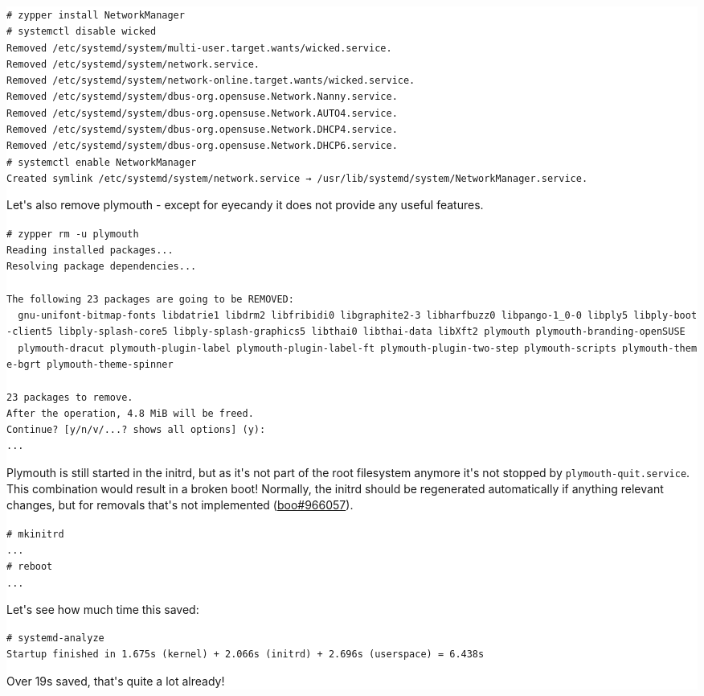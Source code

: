 ```
# zypper install NetworkManager
# systemctl disable wicked
Removed /etc/systemd/system/multi-user.target.wants/wicked.service.
Removed /etc/systemd/system/network.service.
Removed /etc/systemd/system/network-online.target.wants/wicked.service.
Removed /etc/systemd/system/dbus-org.opensuse.Network.Nanny.service.
Removed /etc/systemd/system/dbus-org.opensuse.Network.AUTO4.service.
Removed /etc/systemd/system/dbus-org.opensuse.Network.DHCP4.service.
Removed /etc/systemd/system/dbus-org.opensuse.Network.DHCP6.service.
# systemctl enable NetworkManager
Created symlink /etc/systemd/system/network.service → /usr/lib/systemd/system/NetworkManager.service.
```

Let's also remove plymouth - except for eyecandy it does not provide any useful features.

```
# zypper rm -u plymouth
Reading installed packages...
Resolving package dependencies...

The following 23 packages are going to be REMOVED:
  gnu-unifont-bitmap-fonts libdatrie1 libdrm2 libfribidi0 libgraphite2-3 libharfbuzz0 libpango-1_0-0 libply5 libply-boot-client5 libply-splash-core5 libply-splash-graphics5 libthai0 libthai-data libXft2 plymouth plymouth-branding-openSUSE
  plymouth-dracut plymouth-plugin-label plymouth-plugin-label-ft plymouth-plugin-two-step plymouth-scripts plymouth-theme-bgrt plymouth-theme-spinner

23 packages to remove.
After the operation, 4.8 MiB will be freed.
Continue? [y/n/v/...? shows all options] (y):
...
```

Plymouth is still started in the initrd, but as it's not part of the root filesystem anymore
it's not stopped by `plymouth-quit.service`. This combination would result in a broken boot!
Normally, the initrd should be regenerated automatically if anything relevant changes,
but for removals that's not implemented ([boo#966057](https://bugzilla.opensuse.org/show_bug.cgi?id=966057)).

```
# mkinitrd
...
# reboot
...
```

Let's see how much time this saved:

```
# systemd-analyze
Startup finished in 1.675s (kernel) + 2.066s (initrd) + 2.696s (userspace) = 6.438s
```

Over 19s saved, that's quite a lot already!
